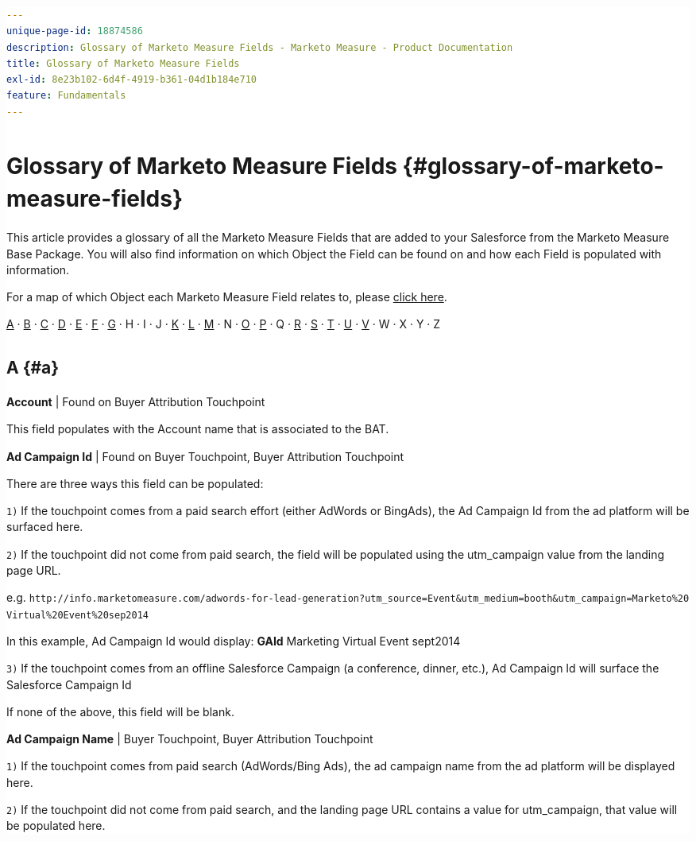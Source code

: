 ```yaml
---
unique-page-id: 18874586
description: Glossary of Marketo Measure Fields - Marketo Measure - Product Documentation
title: Glossary of Marketo Measure Fields
exl-id: 8e23b102-6d4f-4919-b361-04d1b184e710
feature: Fundamentals
---
```

# Glossary of Marketo Measure Fields {#glossary-of-marketo-measure-fields}

This article provides a glossary of all the Marketo Measure Fields that are added to your Salesforce from the Marketo Measure Base Package. You will also find information on which Object the Field can be found on and how each Field is populated with information.
  
For a map of which Object each Marketo Measure Field relates to, please [click here](/help/configuration-and-setup/marketo-measure-and-salesforce/marketo-measure-object-and-field-taxonomy.md).

[A](#a) · [B](#b) · [C](#c) · [D](#d) · [E](#e) · [F](#f) · [G](#g) · H · I · J · [K](#k) · [L](#l) · [M](#m) · N · [O](#o) · [P](#p) · Q · [R](#r) · [S](#s) · [T](#t) · [U](#u) · [V](#v) · W · X · Y · Z

## A {#a}

**Account** | Found on Buyer Attribution Touchpoint
  
This field populates with the Account name that is associated to the BAT.  
  
**Ad Campaign Id** | Found on Buyer Touchpoint, Buyer Attribution Touchpoint  
  
There are three ways this field can be populated:  
  
`1)` If the touchpoint comes from a paid search effort (either AdWords or BingAds), the Ad Campaign Id from the ad platform will be surfaced here.
  
`2)` If the touchpoint did not come from paid search, the field will be populated using the utm_campaign value from the landing page URL.  
  
e.g. `http://info.marketomeasure.com/adwords-for-lead-generation?utm_source=Event&utm_medium=booth&utm_campaign=Marketo%20Virtual%20Event%20sep2014`  
  
In this example, Ad Campaign Id would display: __GAId__ Marketing Virtual Event sept2014  
  
`3)` If the touchpoint comes from an offline Salesforce Campaign (a conference, dinner, etc.), Ad Campaign Id will surface the Salesforce Campaign Id  
  
If none of the above, this field will be blank.  
  
**Ad Campaign Name** | Buyer Touchpoint, Buyer Attribution Touchpoint
  
`1)` If the touchpoint comes from paid search (AdWords/Bing Ads), the ad campaign name from the ad platform will be displayed here.  
  
`2)` If the touchpoint did not come from paid search, and the landing page URL contains a value for utm_campaign, that value will be populated here.  
  